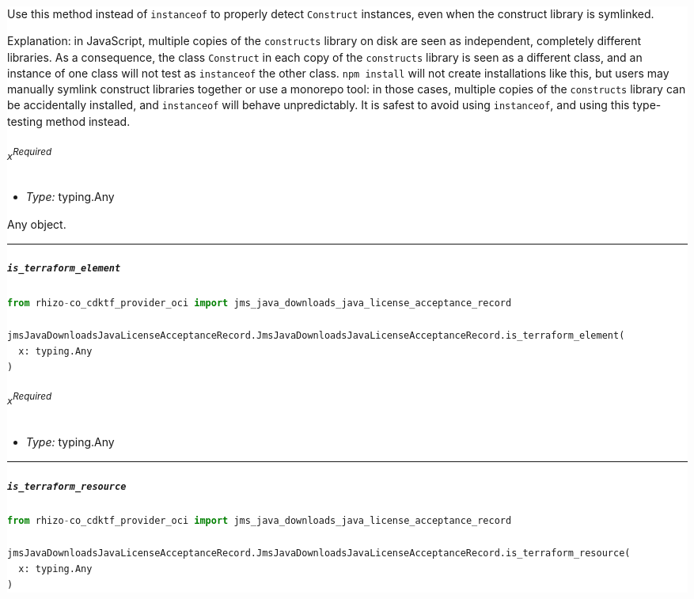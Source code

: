 Use this method instead of `instanceof` to properly detect `Construct`
instances, even when the construct library is symlinked.

Explanation: in JavaScript, multiple copies of the `constructs` library on
disk are seen as independent, completely different libraries. As a
consequence, the class `Construct` in each copy of the `constructs` library
is seen as a different class, and an instance of one class will not test as
`instanceof` the other class. `npm install` will not create installations
like this, but users may manually symlink construct libraries together or
use a monorepo tool: in those cases, multiple copies of the `constructs`
library can be accidentally installed, and `instanceof` will behave
unpredictably. It is safest to avoid using `instanceof`, and using
this type-testing method instead.

###### `x`<sup>Required</sup> <a name="x" id="rhizo-co-terraform-provider-oci.jmsJavaDownloadsJavaLicenseAcceptanceRecord.JmsJavaDownloadsJavaLicenseAcceptanceRecord.isConstruct.parameter.x"></a>

- *Type:* typing.Any

Any object.

---

##### `is_terraform_element` <a name="is_terraform_element" id="rhizo-co-terraform-provider-oci.jmsJavaDownloadsJavaLicenseAcceptanceRecord.JmsJavaDownloadsJavaLicenseAcceptanceRecord.isTerraformElement"></a>

```python
from rhizo-co_cdktf_provider_oci import jms_java_downloads_java_license_acceptance_record

jmsJavaDownloadsJavaLicenseAcceptanceRecord.JmsJavaDownloadsJavaLicenseAcceptanceRecord.is_terraform_element(
  x: typing.Any
)
```

###### `x`<sup>Required</sup> <a name="x" id="rhizo-co-terraform-provider-oci.jmsJavaDownloadsJavaLicenseAcceptanceRecord.JmsJavaDownloadsJavaLicenseAcceptanceRecord.isTerraformElement.parameter.x"></a>

- *Type:* typing.Any

---

##### `is_terraform_resource` <a name="is_terraform_resource" id="rhizo-co-terraform-provider-oci.jmsJavaDownloadsJavaLicenseAcceptanceRecord.JmsJavaDownloadsJavaLicenseAcceptanceRecord.isTerraformResource"></a>

```python
from rhizo-co_cdktf_provider_oci import jms_java_downloads_java_license_acceptance_record

jmsJavaDownloadsJavaLicenseAcceptanceRecord.JmsJavaDownloadsJavaLicenseAcceptanceRecord.is_terraform_resource(
  x: typing.Any
)
```
